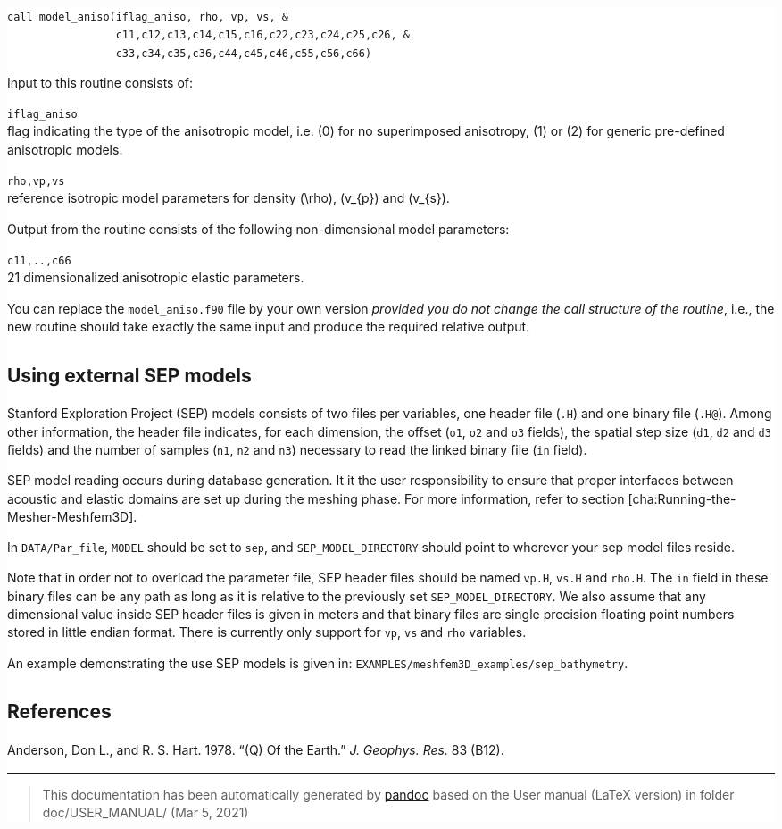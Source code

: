     call model_aniso(iflag_aniso, rho, vp, vs, &
                     c11,c12,c13,c14,c15,c16,c22,c23,c24,c25,c26, &
                     c33,c34,c35,c36,c44,c45,c46,c55,c56,c66)

Input to this routine consists of:

<span>`iflag_aniso`</span>  
flag indicating the type of the anisotropic model, i.e. \(0\) for no superimposed anisotropy, \(1\) or \(2\) for generic pre-defined anisotropic models.

<span>`rho,vp,vs`</span>  
reference isotropic model parameters for density \(\rho\), \(v_{p}\) and \(v_{s}\).

Output from the routine consists of the following non-dimensional model parameters:

<span>`c11,..,c66`</span>  
21 dimensionalized anisotropic elastic parameters.

You can replace the `model_aniso.f90` file by your own version *provided you do not change the call structure of the routine*, i.e., the new routine should take exactly the same input and produce the required relative output.

Using external SEP models
-------------------------

Stanford Exploration Project (SEP) models consists of two files per variables, one header file (`.H`) and one binary file (`.H@`). Among other information, the header file indicates, for each dimension, the offset (`o1`, `o2` and `o3` fields), the spatial step size (`d1`, `d2` and `d3` fields) and the number of samples (`n1`, `n2` and `n3`) necessary to read the linked binary file (`in` field).

SEP model reading occurs during database generation. It it the user responsibility to ensure that proper interfaces between acoustic and elastic domains are set up during the meshing phase. For more information, refer to section [cha:Running-the-Mesher-Meshfem3D].

In `DATA/Par_file`, `MODEL` should be set to `sep`, and `SEP_MODEL_DIRECTORY` should point to wherever your sep model files reside.

Note that in order not to overload the parameter file, SEP header files should be named `vp.H`, `vs.H` and `rho.H`. The `in` field in these binary files can be any path as long as it is relative to the previously set `SEP_MODEL_DIRECTORY`. We also assume that any dimensional value inside SEP header files is given in meters and that binary files are single precision floating point numbers stored in little endian format. There is currently only support for `vp`, `vs` and `rho` variables.

An example demonstrating the use SEP models is given in: `EXAMPLES/meshfem3D_examples/sep_bathymetry`.

References
----------

Anderson, Don L., and R. S. Hart. 1978. “\(Q\) Of the Earth.” *J. Geophys. Res.* 83 (B12).

-----
> This documentation has been automatically generated by [pandoc](http://www.pandoc.org)
> based on the User manual (LaTeX version) in folder doc/USER_MANUAL/
> (Mar  5, 2021)

